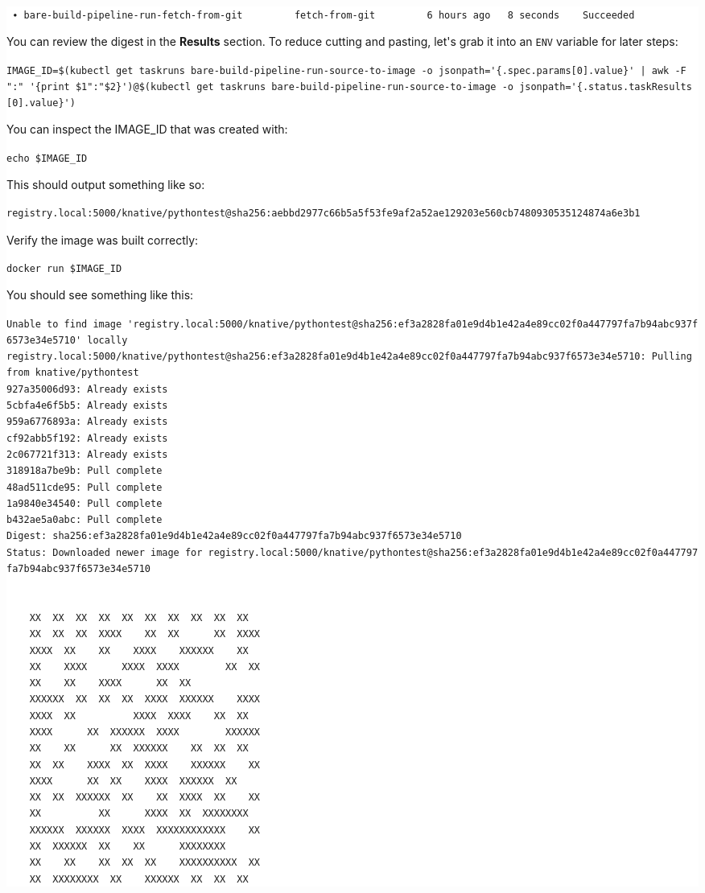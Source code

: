 ```
 ∙ bare-build-pipeline-run-fetch-from-git         fetch-from-git         6 hours ago   8 seconds    Succeeded
```


You can review the digest in the **Results** section. To reduce cutting and pasting, let's grab it into an `ENV` variable for later steps:

```shell
IMAGE_ID=$(kubectl get taskruns bare-build-pipeline-run-source-to-image -o jsonpath='{.spec.params[0].value}' | awk -F ":" '{print $1":"$2}')@$(kubectl get taskruns bare-build-pipeline-run-source-to-image -o jsonpath='{.status.taskResults[0].value}')
```

You can inspect the IMAGE_ID that was created with:

```shell
echo $IMAGE_ID
```

This should output something like so:
```
registry.local:5000/knative/pythontest@sha256:aebbd2977c66b5a5f53fe9af2a52ae129203e560cb7480930535124874a6e3b1
```

Verify the image was built correctly:
```
docker run $IMAGE_ID
```

You should see something like this:
```
Unable to find image 'registry.local:5000/knative/pythontest@sha256:ef3a2828fa01e9d4b1e42a4e89cc02f0a447797fa7b94abc937f6573e34e5710' locally
registry.local:5000/knative/pythontest@sha256:ef3a2828fa01e9d4b1e42a4e89cc02f0a447797fa7b94abc937f6573e34e5710: Pulling from knative/pythontest
927a35006d93: Already exists
5cbfa4e6f5b5: Already exists
959a6776893a: Already exists
cf92abb5f192: Already exists
2c067721f313: Already exists
318918a7be9b: Pull complete
48ad511cde95: Pull complete
1a9840e34540: Pull complete
b432ae5a0abc: Pull complete
Digest: sha256:ef3a2828fa01e9d4b1e42a4e89cc02f0a447797fa7b94abc937f6573e34e5710
Status: Downloaded newer image for registry.local:5000/knative/pythontest@sha256:ef3a2828fa01e9d4b1e42a4e89cc02f0a447797fa7b94abc937f6573e34e5710


    XX  XX  XX  XX  XX  XX  XX  XX  XX  XX
    XX  XX  XX  XXXX    XX  XX      XX  XXXX
    XXXX  XX    XX    XXXX    XXXXXX    XX
    XX    XXXX      XXXX  XXXX        XX  XX
    XX    XX    XXXX      XX  XX
    XXXXXX  XX  XX  XX  XXXX  XXXXXX    XXXX
    XXXX  XX          XXXX  XXXX    XX  XX
    XXXX      XX  XXXXXX  XXXX        XXXXXX
    XX    XX      XX  XXXXXX    XX  XX  XX
    XX  XX    XXXX  XX  XXXX    XXXXXX    XX
    XXXX      XX  XX    XXXX  XXXXXX  XX
    XX  XX  XXXXXX  XX    XX  XXXX  XX    XX
    XX          XX      XXXX  XX  XXXXXXXX
    XXXXXX  XXXXXX  XXXX  XXXXXXXXXXXX    XX
    XX  XXXXXX  XX    XX      XXXXXXXX
    XX    XX    XX  XX  XX    XXXXXXXXXX  XX
    XX  XXXXXXXX  XX    XXXXXX  XX  XX  XX
```